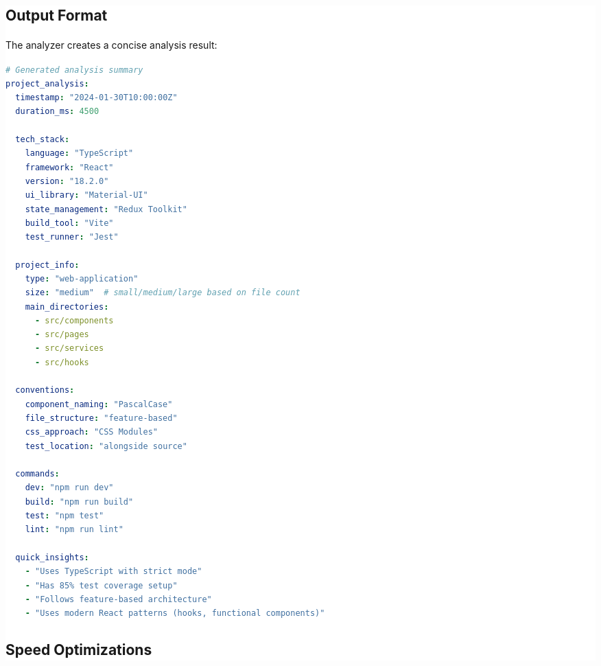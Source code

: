 ```python
```

## Output Format

The analyzer creates a concise analysis result:

```yaml
# Generated analysis summary
project_analysis:
  timestamp: "2024-01-30T10:00:00Z"
  duration_ms: 4500
  
  tech_stack:
    language: "TypeScript"
    framework: "React"
    version: "18.2.0"
    ui_library: "Material-UI"
    state_management: "Redux Toolkit"
    build_tool: "Vite"
    test_runner: "Jest"
    
  project_info:
    type: "web-application"
    size: "medium"  # small/medium/large based on file count
    main_directories:
      - src/components
      - src/pages
      - src/services
      - src/hooks
      
  conventions:
    component_naming: "PascalCase"
    file_structure: "feature-based"
    css_approach: "CSS Modules"
    test_location: "alongside source"
    
  commands:
    dev: "npm run dev"
    build: "npm run build"
    test: "npm test"
    lint: "npm run lint"
    
  quick_insights:
    - "Uses TypeScript with strict mode"
    - "Has 85% test coverage setup"
    - "Follows feature-based architecture"
    - "Uses modern React patterns (hooks, functional components)"
```

## Speed Optimizations
